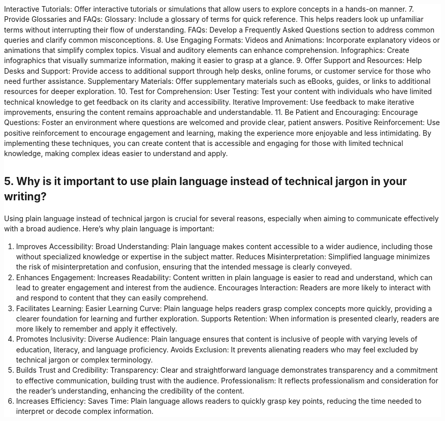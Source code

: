 Interactive Tutorials: Offer interactive tutorials or simulations that allow users to explore concepts in a hands-on manner.
7. Provide Glossaries and FAQs:
Glossary: Include a glossary of terms for quick reference. This helps readers look up unfamiliar terms without interrupting their flow of understanding.
FAQs: Develop a Frequently Asked Questions section to address common queries and clarify common misconceptions.
8. Use Engaging Formats:
Videos and Animations: Incorporate explanatory videos or animations that simplify complex topics. Visual and auditory elements can enhance comprehension.
Infographics: Create infographics that visually summarize information, making it easier to grasp at a glance.
9. Offer Support and Resources:
Help Desks and Support: Provide access to additional support through help desks, online forums, or customer service for those who need further assistance.
Supplementary Materials: Offer supplementary materials such as eBooks, guides, or links to additional resources for deeper exploration.
10. Test for Comprehension:
User Testing: Test your content with individuals who have limited technical knowledge to get feedback on its clarity and accessibility.
Iterative Improvement: Use feedback to make iterative improvements, ensuring the content remains approachable and understandable.
11. Be Patient and Encouraging:
Encourage Questions: Foster an environment where questions are welcomed and provide clear, patient answers.
Positive Reinforcement: Use positive reinforcement to encourage engagement and learning, making the experience more enjoyable and less intimidating.
By implementing these techniques, you can create content that is accessible and engaging for those with limited technical knowledge, making complex ideas easier to understand and apply.

## 5. Why is it important to use plain language instead of technical jargon in your writing?
Using plain language instead of technical jargon is crucial for several reasons, especially when aiming to communicate effectively with a broad audience. Here’s why plain language is important:

1. Improves Accessibility:
Broad Understanding: Plain language makes content accessible to a wider audience, including those without specialized knowledge or expertise in the subject matter.
Reduces Misinterpretation: Simplified language minimizes the risk of misinterpretation and confusion, ensuring that the intended message is clearly conveyed.
2. Enhances Engagement:
Increases Readability: Content written in plain language is easier to read and understand, which can lead to greater engagement and interest from the audience.
Encourages Interaction: Readers are more likely to interact with and respond to content that they can easily comprehend.
3. Facilitates Learning:
Easier Learning Curve: Plain language helps readers grasp complex concepts more quickly, providing a clearer foundation for learning and further exploration.
Supports Retention: When information is presented clearly, readers are more likely to remember and apply it effectively.
4. Promotes Inclusivity:
Diverse Audience: Plain language ensures that content is inclusive of people with varying levels of education, literacy, and language proficiency.
Avoids Exclusion: It prevents alienating readers who may feel excluded by technical jargon or complex terminology.
5. Builds Trust and Credibility:
Transparency: Clear and straightforward language demonstrates transparency and a commitment to effective communication, building trust with the audience.
Professionalism: It reflects professionalism and consideration for the reader’s understanding, enhancing the credibility of the content.
6. Increases Efficiency:
Saves Time: Plain language allows readers to quickly grasp key points, reducing the time needed to interpret or decode complex information.